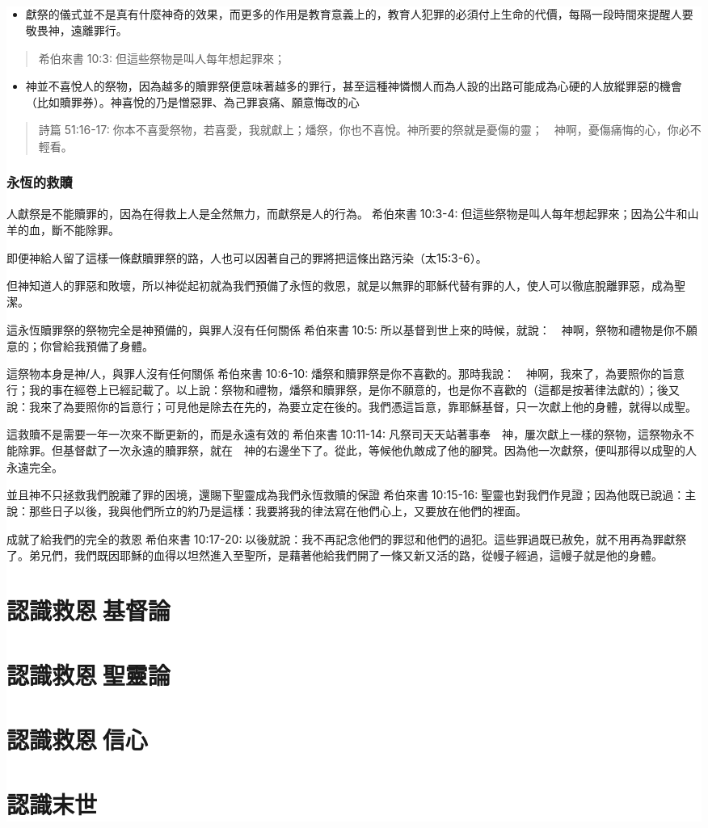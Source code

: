 * 獻祭的儀式並不是真有什麼神奇的效果，而更多的作用是教育意義上的，教育人犯罪的必須付上生命的代價，每隔一段時間來提醒人要敬畏神，遠離罪行。
> 希伯來書 10:3: 但這些祭物是叫人每年想起罪來；

* 神並不喜悅人的祭物，因為越多的贖罪祭便意味著越多的罪行，甚至這種神憐憫人而為人設的出路可能成為心硬的人放縱罪惡的機會（比如贖罪券）。神喜悅的乃是憎惡罪、為己罪哀痛、願意悔改的心
> 詩篇 51:16-17: 你本不喜愛祭物，若喜愛，我就獻上；燔祭，你也不喜悅。神所要的祭就是憂傷的靈；　神啊，憂傷痛悔的心，你必不輕看。


### 永恆的救贖

人獻祭是不能贖罪的，因為在得救上人是全然無力，而獻祭是人的行為。
希伯來書 10:3-4: 但這些祭物是叫人每年想起罪來；因為公牛和山羊的血，斷不能除罪。


即便神給人留了這樣一條獻贖罪祭的路，人也可以因著自己的罪將把這條出路污染（太15:3-6）。

但神知道人的罪惡和敗壞，所以神從起初就為我們預備了永恆的救恩，就是以無罪的耶穌代替有罪的人，使人可以徹底脫離罪惡，成為聖潔。

這永恆贖罪祭的祭物完全是神預備的，與罪人沒有任何關係
希伯來書 10:5: 所以基督到世上來的時候，就說：　神啊，祭物和禮物是你不願意的；你曾給我預備了身體。


這祭物本身是神/人，與罪人沒有任何關係
希伯來書 10:6-10: 燔祭和贖罪祭是你不喜歡的。那時我說：　神啊，我來了，為要照你的旨意行；我的事在經卷上已經記載了。以上說：祭物和禮物，燔祭和贖罪祭，是你不願意的，也是你不喜歡的（這都是按著律法獻的）；後又說：我來了為要照你的旨意行；可見他是除去在先的，為要立定在後的。我們憑這旨意，靠耶穌基督，只一次獻上他的身體，就得以成聖。


這救贖不是需要一年一次來不斷更新的，而是永遠有效的
希伯來書 10:11-14: 凡祭司天天站著事奉　神，屢次獻上一樣的祭物，這祭物永不能除罪。但基督獻了一次永遠的贖罪祭，就在　神的右邊坐下了。從此，等候他仇敵成了他的腳凳。因為他一次獻祭，便叫那得以成聖的人永遠完全。


並且神不只拯救我們脫離了罪的困境，還賜下聖靈成為我們永恆救贖的保證
希伯來書 10:15-16: 聖靈也對我們作見證；因為他既已說過：主說：那些日子以後，我與他們所立的約乃是這樣：我要將我的律法寫在他們心上，又要放在他們的裡面。


成就了給我們的完全的救恩
希伯來書 10:17-20: 以後就說：我不再記念他們的罪愆和他們的過犯。這些罪過既已赦免，就不用再為罪獻祭了。弟兄們，我們既因耶穌的血得以坦然進入至聖所，是藉著他給我們開了一條又新又活的路，從幔子經過，這幔子就是他的身體。





# 認識救恩 基督論
# 認識救恩 聖靈論
# 認識救恩 信心

# 認識末世


